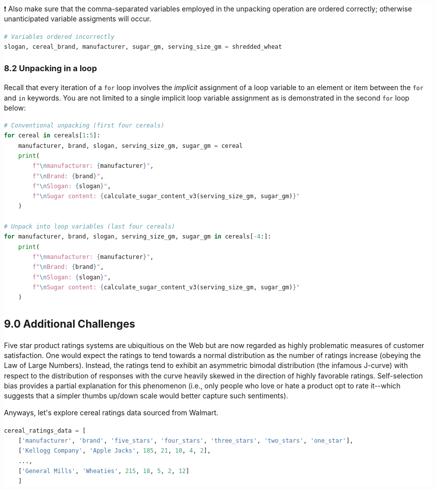 :exclamation: Also make sure that the comma-separated variables employed in the unpacking operation
are ordered correctly; otherwise unanticipated variable assigments will occur.

```python
# Variables ordered incorrectly
slogan, cereal_brand, manufacturer, sugar_gm, serving_size_gm = shredded_wheat
```

### 8.2 Unpacking in a loop

Recall that every iteration of a `for` loop involves the _implicit_ assignment of a loop variable to
an element or item between the `for` and `in` keywords. You are not limited to a single implicit
loop variable assignment as is demonstrated in the second `for` loop below:

```python
# Conventional unpacking (first four cereals)
for cereal in cereals[1:5]:
    manufacturer, brand, slogan, serving_size_gm, sugar_gm = cereal
    print(
        f"\nmanufacturer: {manufacturer}",
        f"\nBrand: {brand}",
        f"\nSlogan: {slogan}",
        f"\nSugar content: {calculate_sugar_content_v3(serving_size_gm, sugar_gm)}"
    )

# Unpack into loop variables (last four cereals)
for manufacturer, brand, slogan, serving_size_gm, sugar_gm in cereals[-4:]:
    print(
        f"\nmanufacturer: {manufacturer}",
        f"\nBrand: {brand}",
        f"\nSlogan: {slogan}",
        f"\nSugar content: {calculate_sugar_content_v3(serving_size_gm, sugar_gm)}"
    )
```

## 9.0 Additional Challenges

Five star product ratings systems are ubiquitious on the Web but are now regarded as highly
problematic measures of customer satisfaction. One would expect the ratings to tend towards a
normal distribution as the number of ratings increase (obeying the Law of Large Numbers). Instead,
the ratings tend to exhibit an asymmetric bimodal distribution (the infamous J-curve) with respect
to the distribution of responses with the curve heavily skewed in the direction of highly favorable
ratings. Self-selection bias provides a partial explanation for this phenomenon (i.e., only people
who love or hate a product opt to rate it--which suggests that a simpler thumbs up/down scale would
better capture such sentiments).

Anyways, let's explore cereal ratings data sourced from Walmart.

```python
cereal_ratings_data = [
    ['manufacturer', 'brand', 'five_stars', 'four_stars', 'three_stars', 'two_stars', 'one_star'],
    ['Kellogg Company', 'Apple Jacks', 185, 21, 10, 4, 2],
    ...,
    ['General Mills', 'Wheaties', 215, 18, 5, 2, 12]
    ]
```
